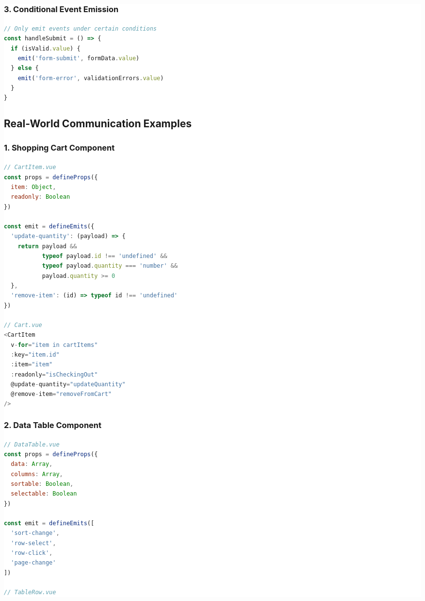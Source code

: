### 3. **Conditional Event Emission**

```javascript
// Only emit events under certain conditions
const handleSubmit = () => {
  if (isValid.value) {
    emit('form-submit', formData.value)
  } else {
    emit('form-error', validationErrors.value)
  }
}
```

## Real-World Communication Examples

### 1. **Shopping Cart Component**

```javascript
// CartItem.vue
const props = defineProps({
  item: Object,
  readonly: Boolean
})

const emit = defineEmits({
  'update-quantity': (payload) => {
    return payload && 
           typeof payload.id !== 'undefined' &&
           typeof payload.quantity === 'number' &&
           payload.quantity >= 0
  },
  'remove-item': (id) => typeof id !== 'undefined'
})

// Cart.vue
<CartItem
  v-for="item in cartItems"
  :key="item.id"
  :item="item"
  :readonly="isCheckingOut"
  @update-quantity="updateQuantity"
  @remove-item="removeFromCart"
/>
```

### 2. **Data Table Component**

```javascript
// DataTable.vue
const props = defineProps({
  data: Array,
  columns: Array,
  sortable: Boolean,
  selectable: Boolean
})

const emit = defineEmits([
  'sort-change',
  'row-select',
  'row-click',
  'page-change'
])

// TableRow.vue
```
